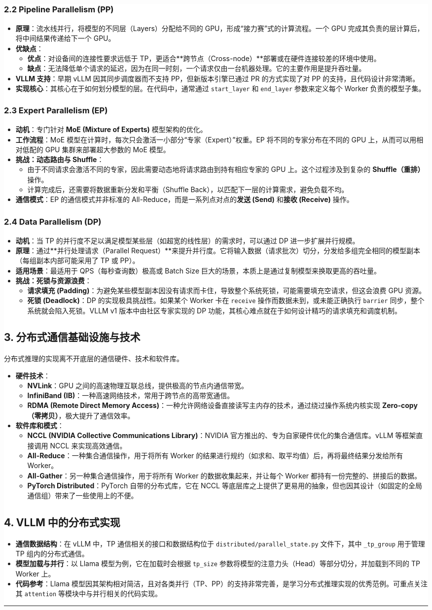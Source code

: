 ### 2.2 Pipeline Parallelism (PP)

* **原理**：流水线并行，将模型的不同层（Layers）分配给不同的 GPU，形成“接力赛”式的计算流程。一个 GPU 完成其负责的层计算后，将中间结果传递给下一个 GPU。
* **优缺点**：
    * **优点**：对设备间的连接性要求远低于 TP，更适合**跨节点（Cross-node）**部署或在硬件连接较差的环境中使用。
    * **缺点**：无法降低单个请求的延迟，因为在同一时刻，一个请求仅由一台机器处理。它的主要作用是提升吞吐量。
* **VLLM 支持**：早期 vLLM 因其同步调度器而不支持 PP，但新版本引擎已通过 PR 的方式实现了对 PP 的支持，且代码设计非常清晰。
* **实现核心**：其核心在于如何划分模型的层。在代码中，通常通过 `start_layer` 和 `end_layer` 参数来定义每个 Worker 负责的模型子集。

### 2.3 Expert Parallelism (EP)

* **动机**：专门针对 **MoE (Mixture of Experts)** 模型架构的优化。
* **工作流程**：MoE 模型在计算时，每次只会激活一小部分“专家（Expert）”权重。EP 将不同的专家分布在不同的 GPU 上，从而可以用相对低配的 GPU 集群来部署超大参数的 MoE 模型。
* **挑战：动态路由与 Shuffle**：
    * 由于不同请求会激活不同的专家，因此需要动态地将请求路由到持有相应专家的 GPU 上。这个过程涉及到复杂的 **Shuffle（重排）** 操作。
    * 计算完成后，还需要将数据重新分发和平衡（Shuffle Back），以匹配下一层的计算需求，避免负载不均。
* **通信模式**：EP 的通信模式并非标准的 All-Reduce，而是一系列点对点的**发送 (Send)** 和**接收 (Receive)** 操作。

### 2.4 Data Parallelism (DP)

* **动机**：当 TP 的并行度不足以满足模型某些层（如超宽的线性层）的需求时，可以通过 DP 进一步扩展并行规模。
* **原理**：通过**并行处理请求（Parallel Request）**来提升并行度。它将输入数据（请求批次）切分，分发给多组完全相同的模型副本（每组副本内部可能采用了 TP 或 PP）。
* **适用场景**：最适用于 QPS（每秒查询数）极高或 Batch Size 巨大的场景，本质上是通过复制模型来换取更高的吞吐量。
* **挑战：死锁与资源浪费**：
    * **请求填充 (Padding)**：为避免某些模型副本因没有请求而卡住，导致整个系统死锁，可能需要填充空请求，但这会浪费 GPU 资源。
    * **死锁 (Deadlock)**：DP 的实现极具挑战性。如果某个 Worker 卡在 `receive` 操作而数据未到，或未能正确执行 `barrier` 同步，整个系统就会陷入死锁。VLLM v1 版本中由社区专家实现的 DP 功能，其核心难点就在于如何设计精巧的请求填充和调度机制。

## 3. 分布式通信基础设施与技术

分布式推理的实现离不开底层的通信硬件、技术和软件库。

* **硬件技术**：
    * **NVLink**：GPU 之间的高速物理互联总线，提供极高的节点内通信带宽。
    * **InfiniBand (IB)**：一种高速网络技术，常用于跨节点的高带宽通信。
    * **RDMA (Remote Direct Memory Access)**：一种允许网络设备直接读写主内存的技术，通过绕过操作系统内核实现 **Zero-copy（零拷贝）**，极大提升了通信效率。
* **软件库和模式**：
    * **NCCL (NVIDIA Collective Communications Library)**：NVIDIA 官方推出的、专为自家硬件优化的集合通信库。vLLM 等框架直接调用 NCCL 来实现高效通信。
    * **All-Reduce**：一种集合通信操作，用于将所有 Worker 的结果进行规约（如求和、取平均值）后，再将最终结果分发给所有 Worker。
    * **All-Gather**：另一种集合通信操作，用于将所有 Worker 的数据收集起来，并让每个 Worker 都持有一份完整的、拼接后的数据。
    * **PyTorch Distributed**：PyTorch 自带的分布式库，它在 NCCL 等底层库之上提供了更易用的抽象，但也因其设计（如固定的全局通信组）带来了一些使用上的不便。

## 4. VLLM 中的分布式实现

* **通信数据结构**：在 vLLM 中，TP 通信相关的接口和数据结构位于 `distributed/parallel_state.py` 文件下，其中 `_tp_group` 用于管理 TP 组内的分布式通信。
* **模型加载与并行**：以 Llama 模型为例，它在加载时会根据 `tp_size` 参数将模型的注意力头（Head）等部分切分，并加载到不同的 TP Worker 上。
* **代码参考**：Llama 模型因其架构相对简洁，且对各类并行（TP、PP）的支持非常完善，是学习分布式推理实现的优秀范例。可重点关注其 `attention` 等模块中与并行相关的代码实现。

---